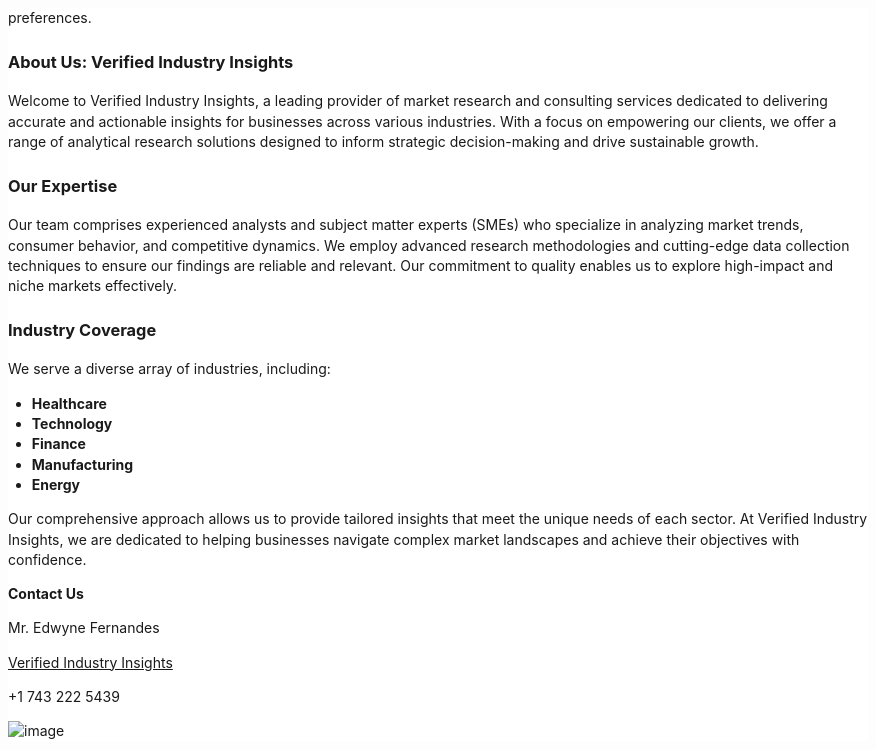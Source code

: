 preferences.</p><h3>About Us: Verified Industry Insights</h3><p>Welcome to Verified Industry Insights, a leading provider of market research and consulting services dedicated to delivering accurate and actionable insights for businesses across various industries. With a focus on empowering our clients, we offer a range of analytical research solutions designed to inform strategic decision-making and drive sustainable growth.</p><h3>Our Expertise</h3><p>Our team comprises experienced analysts and subject matter experts (SMEs) who specialize in analyzing market trends, consumer behavior, and competitive dynamics. We employ advanced research methodologies and cutting-edge data collection techniques to ensure our findings are reliable and relevant. Our commitment to quality enables us to explore high-impact and niche markets effectively.</p><h3>Industry Coverage</h3><p>We serve a diverse array of industries, including:</p><ul><li><strong>Healthcare</strong></li><li><strong>Technology</strong></li><li><strong>Finance</strong></li><li><strong>Manufacturing</strong></li><li><strong>Energy</strong></li></ul><p>Our comprehensive approach allows us to provide tailored insights that meet the unique needs of each sector. At Verified Industry Insights, we are dedicated to helping businesses navigate complex market landscapes and achieve their objectives with confidence.</p><p><strong>Contact Us</strong></p><p>Mr. Edwyne Fernandes</p><p><a href="https://www.verifiedindustryinsights.com/">Verified Industry Insights</a></p><p>+1 743 222 5439</p>
![image](https://github.com/user-attachments/assets/f566677e-f1d5-4a65-8a04-24b8d8ef4de4)

